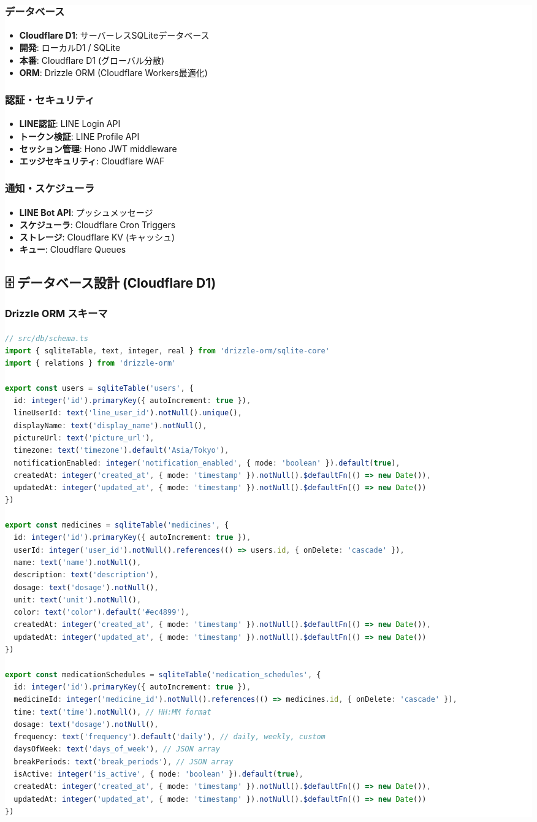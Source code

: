 ### データベース
- **Cloudflare D1**: サーバーレスSQLiteデータベース
- **開発**: ローカルD1 / SQLite
- **本番**: Cloudflare D1 (グローバル分散)
- **ORM**: Drizzle ORM (Cloudflare Workers最適化)

### 認証・セキュリティ
- **LINE認証**: LINE Login API
- **トークン検証**: LINE Profile API
- **セッション管理**: Hono JWT middleware
- **エッジセキュリティ**: Cloudflare WAF

### 通知・スケジューラ
- **LINE Bot API**: プッシュメッセージ
- **スケジューラ**: Cloudflare Cron Triggers
- **ストレージ**: Cloudflare KV (キャッシュ)
- **キュー**: Cloudflare Queues

## 🗄️ データベース設計 (Cloudflare D1)

### Drizzle ORM スキーマ
```typescript
// src/db/schema.ts
import { sqliteTable, text, integer, real } from 'drizzle-orm/sqlite-core'
import { relations } from 'drizzle-orm'

export const users = sqliteTable('users', {
  id: integer('id').primaryKey({ autoIncrement: true }),
  lineUserId: text('line_user_id').notNull().unique(),
  displayName: text('display_name').notNull(),
  pictureUrl: text('picture_url'),
  timezone: text('timezone').default('Asia/Tokyo'),
  notificationEnabled: integer('notification_enabled', { mode: 'boolean' }).default(true),
  createdAt: integer('created_at', { mode: 'timestamp' }).notNull().$defaultFn(() => new Date()),
  updatedAt: integer('updated_at', { mode: 'timestamp' }).notNull().$defaultFn(() => new Date())
})

export const medicines = sqliteTable('medicines', {
  id: integer('id').primaryKey({ autoIncrement: true }),
  userId: integer('user_id').notNull().references(() => users.id, { onDelete: 'cascade' }),
  name: text('name').notNull(),
  description: text('description'),
  dosage: text('dosage').notNull(),
  unit: text('unit').notNull(),
  color: text('color').default('#ec4899'),
  createdAt: integer('created_at', { mode: 'timestamp' }).notNull().$defaultFn(() => new Date()),
  updatedAt: integer('updated_at', { mode: 'timestamp' }).notNull().$defaultFn(() => new Date())
})

export const medicationSchedules = sqliteTable('medication_schedules', {
  id: integer('id').primaryKey({ autoIncrement: true }),
  medicineId: integer('medicine_id').notNull().references(() => medicines.id, { onDelete: 'cascade' }),
  time: text('time').notNull(), // HH:MM format
  dosage: text('dosage').notNull(),
  frequency: text('frequency').default('daily'), // daily, weekly, custom
  daysOfWeek: text('days_of_week'), // JSON array
  breakPeriods: text('break_periods'), // JSON array
  isActive: integer('is_active', { mode: 'boolean' }).default(true),
  createdAt: integer('created_at', { mode: 'timestamp' }).notNull().$defaultFn(() => new Date()),
  updatedAt: integer('updated_at', { mode: 'timestamp' }).notNull().$defaultFn(() => new Date())
})
```